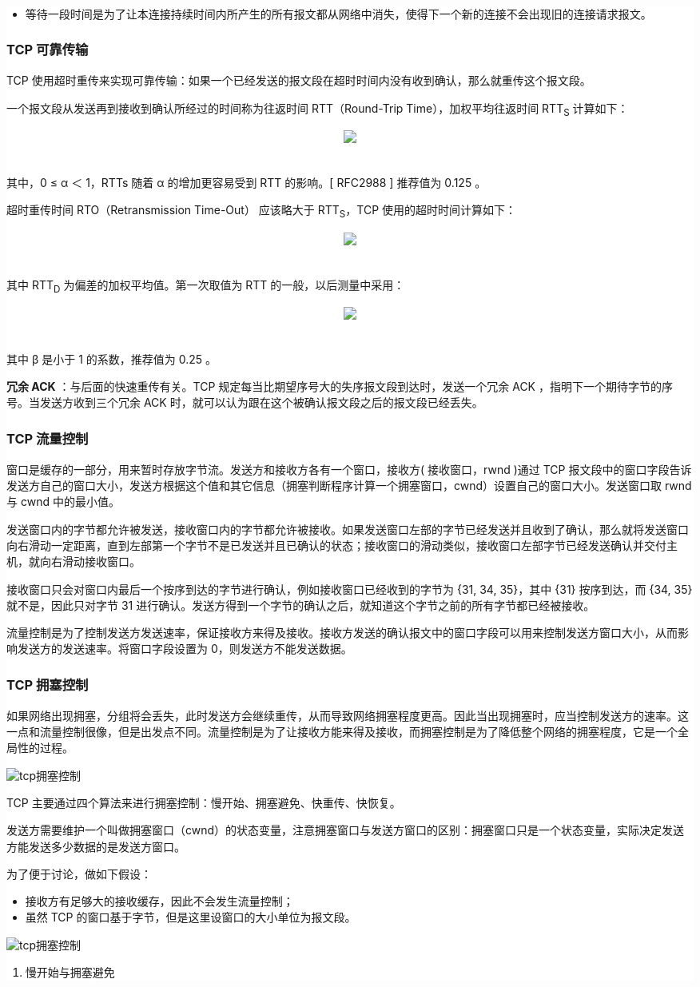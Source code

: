 - 等待一段时间是为了让本连接持续时间内所产生的所有报文都从网络中消失，使得下一个新的连接不会出现旧的连接请求报文。


### TCP 可靠传输

TCP 使用超时重传来实现可靠传输：如果一个已经发送的报文段在超时时间内没有收到确认，那么就重传这个报文段。

一个报文段从发送再到接收到确认所经过的时间称为往返时间 RTT（Round-Trip Time），加权平均往返时间 RTT<sub>S</sub> 计算如下：

<div align="center"><img src="https://latex.codecogs.com/gif.latex?RTT_S=(1-\alpha)*(RTT_S)+\alpha*RTT"/></div> <br>

其中，0 ≤ α ＜ 1，RTTs 随着 α 的增加更容易受到 RTT 的影响。[ RFC2988 ] 推荐值为 0.125 。

超时重传时间 RTO（Retransmission Time-Out） 应该略大于 RTT<sub>S</sub>，TCP 使用的超时时间计算如下：

<div align="center"><img src="https://latex.codecogs.com/gif.latex?RTO=RTT_S+4*RTT_D"/></div> <br>

其中 RTT<sub>D</sub> 为偏差的加权平均值。第一次取值为 RTT 的一般，以后测量中采用：

<div align="center"><img src="https://latex.codecogs.com/gif.latex?RTT_D=(1-\beta)*(RTT_D)+\beta*|RTT_S-RTT_\text{new}|"/></div> <br>

其中 β 是小于 1 的系数，推荐值为 0.25 。

**冗余 ACK** ：与后面的快速重传有关。TCP 规定每当比期望序号大的失序报文段到达时，发送一个冗余 ACK ，指明下一个期待字节的序号。当发送方收到三个冗余 ACK 时，就可以认为跟在这个被确认报文段之后的报文段已经丢失。

### TCP 流量控制

窗口是缓存的一部分，用来暂时存放字节流。发送方和接收方各有一个窗口，接收方( 接收窗口，rwnd )通过 TCP 报文段中的窗口字段告诉发送方自己的窗口大小，发送方根据这个值和其它信息（拥塞判断程序计算一个拥塞窗口，cwnd）设置自己的窗口大小。发送窗口取 rwnd 与 cwnd 中的最小值。

发送窗口内的字节都允许被发送，接收窗口内的字节都允许被接收。如果发送窗口左部的字节已经发送并且收到了确认，那么就将发送窗口向右滑动一定距离，直到左部第一个字节不是已发送并且已确认的状态；接收窗口的滑动类似，接收窗口左部字节已经发送确认并交付主机，就向右滑动接收窗口。

接收窗口只会对窗口内最后一个按序到达的字节进行确认，例如接收窗口已经收到的字节为 {31, 34, 35}，其中 {31} 按序到达，而 {34, 35} 就不是，因此只对字节 31 进行确认。发送方得到一个字节的确认之后，就知道这个字节之前的所有字节都已经被接收。

流量控制是为了控制发送方发送速率，保证接收方来得及接收。接收方发送的确认报文中的窗口字段可以用来控制发送方窗口大小，从而影响发送方的发送速率。将窗口字段设置为 0，则发送方不能发送数据。

### TCP 拥塞控制

如果网络出现拥塞，分组将会丢失，此时发送方会继续重传，从而导致网络拥塞程度更高。因此当出现拥塞时，应当控制发送方的速率。这一点和流量控制很像，但是出发点不同。流量控制是为了让接收方能来得及接收，而拥塞控制是为了降低整个网络的拥塞程度，它是一个全局性的过程。

![tcp拥塞控制](/Net/tcp拥塞控制.jpg)

TCP 主要通过四个算法来进行拥塞控制：慢开始、拥塞避免、快重传、快恢复。

发送方需要维护一个叫做拥塞窗口（cwnd）的状态变量，注意拥塞窗口与发送方窗口的区别：拥塞窗口只是一个状态变量，实际决定发送方能发送多少数据的是发送方窗口。

为了便于讨论，做如下假设：

- 接收方有足够大的接收缓存，因此不会发生流量控制；
- 虽然 TCP 的窗口基于字节，但是这里设窗口的大小单位为报文段。

![tcp拥塞控制](/Net/tcp慢开始.png)

1. 慢开始与拥塞避免
